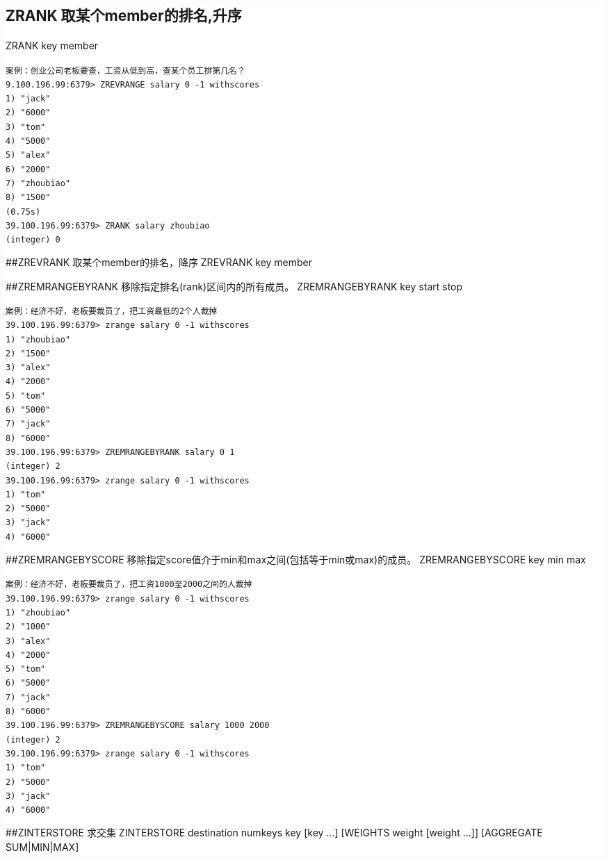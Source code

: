 
## ZRANK 取某个member的排名,升序
ZRANK key member
``` 
案例：创业公司老板要查，工资从低到高，查某个员工排第几名？
9.100.196.99:6379> ZREVRANGE salary 0 -1 withscores
1) "jack"
2) "6000"
3) "tom"
4) "5000"
5) "alex"
6) "2000"
7) "zhoubiao"
8) "1500"
(0.75s)
39.100.196.99:6379> ZRANK salary zhoubiao
(integer) 0
```
##ZREVRANK 取某个member的排名，降序
ZREVRANK key member

##ZREMRANGEBYRANK 移除指定排名(rank)区间内的所有成员。
ZREMRANGEBYRANK key start stop
``` 
案例：经济不好，老板要裁员了，把工资最低的2个人裁掉
39.100.196.99:6379> zrange salary 0 -1 withscores
1) "zhoubiao"
2) "1500"
3) "alex"
4) "2000"
5) "tom"
6) "5000"
7) "jack"
8) "6000"
39.100.196.99:6379> ZREMRANGEBYRANK salary 0 1
(integer) 2
39.100.196.99:6379> zrange salary 0 -1 withscores
1) "tom"
2) "5000"
3) "jack"
4) "6000"
```
##ZREMRANGEBYSCORE 移除指定score值介于min和max之间(包括等于min或max)的成员。
ZREMRANGEBYSCORE key min max
``` 
案例：经济不好，老板要裁员了，把工资1000至2000之间的人裁掉
39.100.196.99:6379> zrange salary 0 -1 withscores
1) "zhoubiao"
2) "1000"
3) "alex"
4) "2000"
5) "tom"
6) "5000"
7) "jack"
8) "6000"
39.100.196.99:6379> ZREMRANGEBYSCORE salary 1000 2000
(integer) 2
39.100.196.99:6379> zrange salary 0 -1 withscores
1) "tom"
2) "5000"
3) "jack"
4) "6000"
```
##ZINTERSTORE 求交集
ZINTERSTORE destination numkeys key [key ...] [WEIGHTS weight [weight ...]] [AGGREGATE SUM|MIN|MAX]